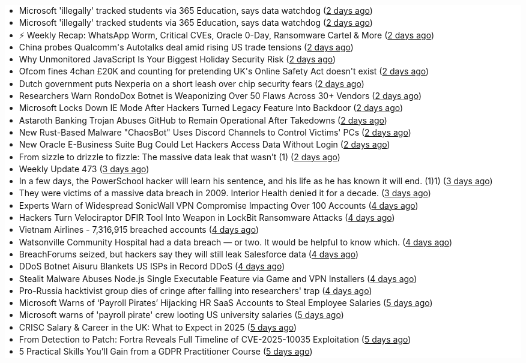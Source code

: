 - Microsoft 'illegally' tracked students via 365 Education, says data watchdog ([2 days ago](https://go.theregister.com/feed/www.theregister.com/2025/10/13/microsoft_365_education_gdpr/))
- Microsoft 'illegally' tracked students via 365 Education, says data watchdog ([2 days ago](https://go.theregister.com/feed/www.theregister.com/2025/10/13/microsoft_365_education_gdpr/))
- ⚡ Weekly Recap: WhatsApp Worm, Critical CVEs, Oracle 0-Day, Ransomware Cartel & More ([2 days ago](https://thehackernews.com/2025/10/weekly-recap-whatsapp-worm-critical.html))
- China probes Qualcomm's Autotalks deal amid rising US trade tensions ([2 days ago](https://go.theregister.com/feed/www.theregister.com/2025/10/13/qualcomm_autotalks_china_probe/))
- Why Unmonitored JavaScript Is Your Biggest Holiday Security Risk ([2 days ago](https://thehackernews.com/2025/10/why-unmonitored-javascript-is-your.html))
- Ofcom fines 4chan £20K and counting for pretending UK's Online Safety Act doesn't exist ([2 days ago](https://go.theregister.com/feed/www.theregister.com/2025/10/13/4chan_ofcom_fine/))
- Dutch government puts Nexperia on a short leash over chip security fears ([2 days ago](https://go.theregister.com/feed/www.theregister.com/2025/10/13/nexperia_special_measures/))
- Researchers Warn RondoDox Botnet is Weaponizing Over 50 Flaws Across 30+ Vendors ([2 days ago](https://thehackernews.com/2025/10/researchers-warn-rondodox-botnet-is.html))
- Microsoft Locks Down IE Mode After Hackers Turned Legacy Feature Into Backdoor ([2 days ago](https://thehackernews.com/2025/10/microsoft-locks-down-ie-mode-after.html))
- Astaroth Banking Trojan Abuses GitHub to Remain Operational After Takedowns ([2 days ago](https://thehackernews.com/2025/10/astaroth-banking-trojan-abuses-github.html))
- New Rust-Based Malware "ChaosBot" Uses Discord Channels to Control Victims' PCs ([2 days ago](https://thehackernews.com/2025/10/new-rust-based-malware-chaosbot-hijacks.html))
- New Oracle E-Business Suite Bug Could Let Hackers Access Data Without Login ([2 days ago](https://thehackernews.com/2025/10/new-oracle-e-business-suite-bug-could.html))
- From sizzle to drizzle to fizzle: The massive data leak that wasn’t (1) ([2 days ago](https://databreaches.net/2025/10/12/from-sizzle-to-drizzle-to-fizzle-the-massive-data-leak-that-wasnt/?pk_campaign=feed&pk_kwd=from-sizzle-to-drizzle-to-fizzle-the-massive-data-leak-that-wasnt))
- Weekly Update 473 ([3 days ago](https://www.troyhunt.com/weekly-update-473/))
- In a few days, the PowerSchool hacker will learn his sentence, and his life as he has known it will end. (1)1) ([3 days ago](https://databreaches.net/2025/10/11/in-a-few-days-the-powerschool-hacker-will-learn-his-sentence-and-his-life-as-he-has-known-it-will-end/?pk_campaign=feed&pk_kwd=in-a-few-days-the-powerschool-hacker-will-learn-his-sentence-and-his-life-as-he-has-known-it-will-end))
- They were victims of a massive data breach in 2009. Interior Health denied it for a decade. ([3 days ago](https://databreaches.net/2025/10/11/they-were-victims-of-a-massive-data-breach-in-2009-interior-health-denied-it-for-a-decade/?pk_campaign=feed&pk_kwd=they-were-victims-of-a-massive-data-breach-in-2009-interior-health-denied-it-for-a-decade))
- Experts Warn of Widespread SonicWall VPN Compromise Impacting Over 100 Accounts ([4 days ago](https://thehackernews.com/2025/10/experts-warn-of-widespread-sonicwall.html))
- Hackers Turn Velociraptor DFIR Tool Into Weapon in LockBit Ransomware Attacks ([4 days ago](https://thehackernews.com/2025/10/hackers-turn-velociraptor-dfir-tool.html))
- Vietnam Airlines - 7,316,915 breached accounts ([4 days ago](https://haveibeenpwned.com/Breach/VietnamAirlines))
- Watsonville Community Hospital had a data breach — or two. It would be helpful to know which. ([4 days ago](https://databreaches.net/2025/10/10/watsonville-community-hospital-had-a-data-breach-or-two-it-would-be-helpful-to-know-which/?pk_campaign=feed&pk_kwd=watsonville-community-hospital-had-a-data-breach-or-two-it-would-be-helpful-to-know-which))
- BreachForums seized, but hackers say they will still leak Salesforce data ([4 days ago](https://www.bitdefender.com/en-us/blog/hotforsecurity/breachforums-seized-hackers-will-leak-salesforce-data))
- DDoS Botnet Aisuru Blankets US ISPs in Record DDoS ([4 days ago](https://krebsonsecurity.com/2025/10/ddos-botnet-aisuru-blankets-us-isps-in-record-ddos/))
- Stealit Malware Abuses Node.js Single Executable Feature via Game and VPN Installers ([4 days ago](https://thehackernews.com/2025/10/stealit-malware-abuses-nodejs-single.html))
- Pro-Russia hacktivist group dies of cringe after falling into researchers' trap ([4 days ago](https://go.theregister.com/feed/www.theregister.com/2025/10/10/russia_hacktivists_honeytrap/))
- Microsoft Warns of ‘Payroll Pirates’ Hijacking HR SaaS Accounts to Steal Employee Salaries ([5 days ago](https://thehackernews.com/2025/10/microsoft-warns-of-payroll-pirates.html))
- Microsoft warns of 'payroll pirate' crew looting US university salaries ([5 days ago](https://go.theregister.com/feed/www.theregister.com/2025/10/10/microsoft_payroll_pirate/))
- CRISC Salary & Career in the UK: What to Expect in 2025 ([5 days ago](https://www.itgovernance.co.uk/blog/crisc-salary-career-in-the-uk-what-to-expect-in-2025))
- From Detection to Patch: Fortra Reveals Full Timeline of CVE-2025-10035 Exploitation ([5 days ago](https://thehackernews.com/2025/10/from-detection-to-patch-fortra-reveals.html))
- 5 Practical Skills You’ll Gain from a GDPR Practitioner Course ([5 days ago](https://www.itgovernance.co.uk/blog/5-practical-skills-youll-gain-from-a-gdpr-practitioner-course))